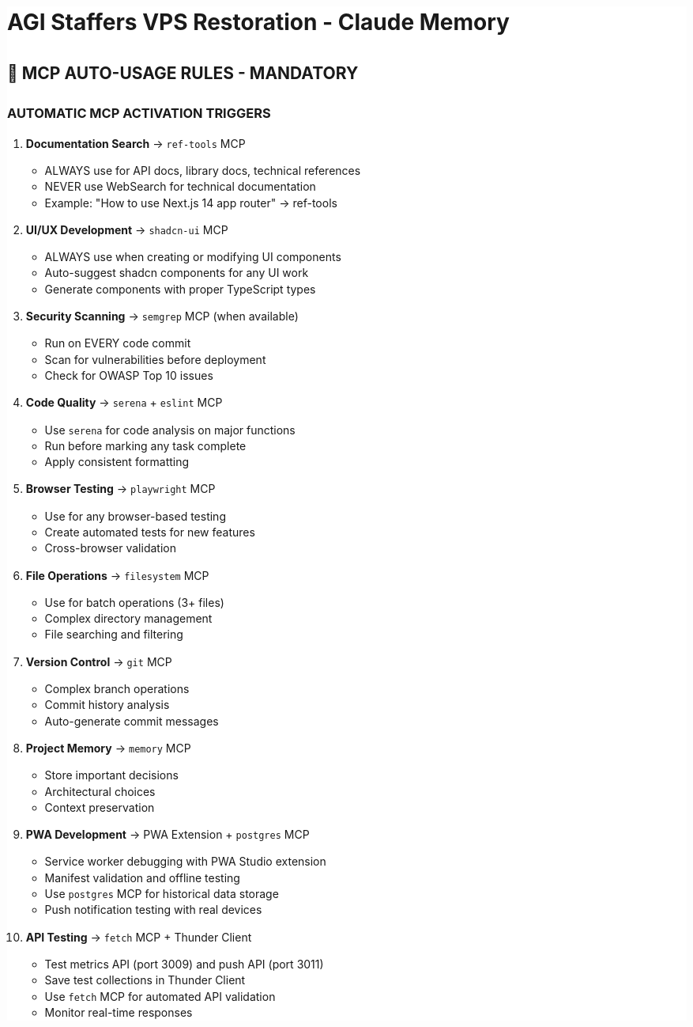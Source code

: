 # AGI Staffers VPS Restoration - Claude Memory

## 🤖 MCP AUTO-USAGE RULES - MANDATORY

### AUTOMATIC MCP ACTIVATION TRIGGERS

1. **Documentation Search** → `ref-tools` MCP
   - ALWAYS use for API docs, library docs, technical references
   - NEVER use WebSearch for technical documentation
   - Example: "How to use Next.js 14 app router" → ref-tools

2. **UI/UX Development** → `shadcn-ui` MCP
   - ALWAYS use when creating or modifying UI components
   - Auto-suggest shadcn components for any UI work
   - Generate components with proper TypeScript types

3. **Security Scanning** → `semgrep` MCP (when available)
   - Run on EVERY code commit
   - Scan for vulnerabilities before deployment
   - Check for OWASP Top 10 issues

4. **Code Quality** → `serena` + `eslint` MCP
   - Use `serena` for code analysis on major functions
   - Run before marking any task complete
   - Apply consistent formatting

5. **Browser Testing** → `playwright` MCP
   - Use for any browser-based testing
   - Create automated tests for new features
   - Cross-browser validation

6. **File Operations** → `filesystem` MCP
   - Use for batch operations (3+ files)
   - Complex directory management
   - File searching and filtering

7. **Version Control** → `git` MCP
   - Complex branch operations
   - Commit history analysis
   - Auto-generate commit messages

8. **Project Memory** → `memory` MCP
   - Store important decisions
   - Architectural choices
   - Context preservation

9. **PWA Development** → PWA Extension + `postgres` MCP
   - Service worker debugging with PWA Studio extension
   - Manifest validation and offline testing
   - Use `postgres` MCP for historical data storage
   - Push notification testing with real devices

10. **API Testing** → `fetch` MCP + Thunder Client
    - Test metrics API (port 3009) and push API (port 3011)
    - Save test collections in Thunder Client
    - Use `fetch` MCP for automated API validation
    - Monitor real-time responses
